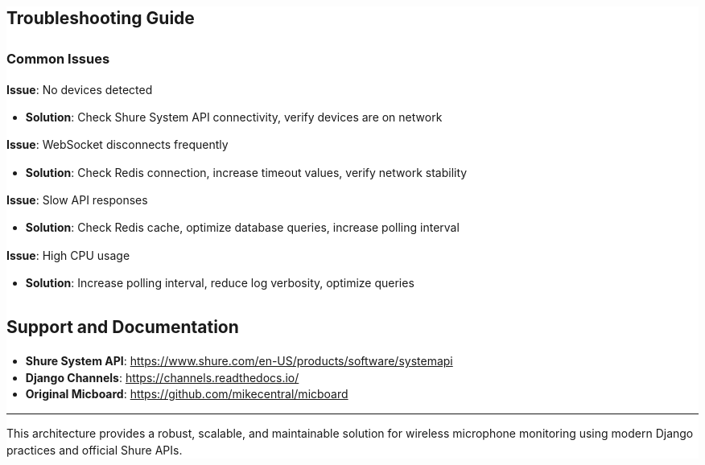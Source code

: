## Troubleshooting Guide

### Common Issues

**Issue**: No devices detected
- **Solution**: Check Shure System API connectivity, verify devices are on network

**Issue**: WebSocket disconnects frequently
- **Solution**: Check Redis connection, increase timeout values, verify network stability

**Issue**: Slow API responses
- **Solution**: Check Redis cache, optimize database queries, increase polling interval

**Issue**: High CPU usage
- **Solution**: Increase polling interval, reduce log verbosity, optimize queries

## Support and Documentation

- **Shure System API**: https://www.shure.com/en-US/products/software/systemapi
- **Django Channels**: https://channels.readthedocs.io/
- **Original Micboard**: https://github.com/mikecentral/micboard

---

This architecture provides a robust, scalable, and maintainable solution for wireless microphone monitoring using modern Django practices and official Shure APIs.
